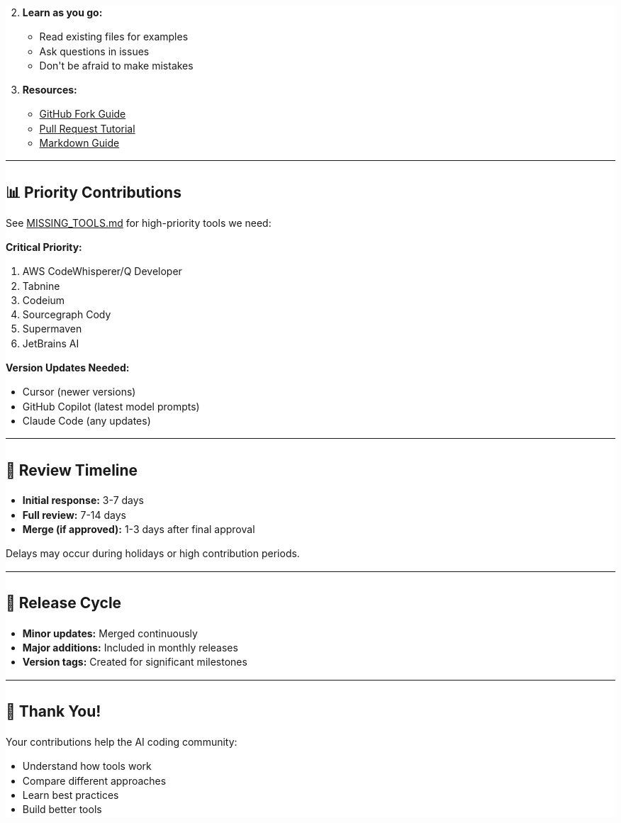 2. **Learn as you go:**
   - Read existing files for examples
   - Ask questions in issues
   - Don't be afraid to make mistakes

3. **Resources:**
   - [GitHub Fork Guide](https://docs.github.com/en/get-started/quickstart/fork-a-repo)
   - [Pull Request Tutorial](https://docs.github.com/en/pull-requests/collaborating-with-pull-requests)
   - [Markdown Guide](https://www.markdownguide.org/)

---

## 📊 Priority Contributions

See [MISSING_TOOLS.md](MISSING_TOOLS.md) for high-priority tools we need:

**Critical Priority:**
1. AWS CodeWhisperer/Q Developer
2. Tabnine
3. Codeium
4. Sourcegraph Cody
5. Supermaven
6. JetBrains AI

**Version Updates Needed:**
- Cursor (newer versions)
- GitHub Copilot (latest model prompts)
- Claude Code (any updates)

---

## 🔄 Review Timeline

- **Initial response:** 3-7 days
- **Full review:** 7-14 days
- **Merge (if approved):** 1-3 days after final approval

Delays may occur during holidays or high contribution periods.

---

## 📅 Release Cycle

- **Minor updates:** Merged continuously
- **Major additions:** Included in monthly releases
- **Version tags:** Created for significant milestones

---

## 🙏 Thank You!

Your contributions help the AI coding community:
- Understand how tools work
- Compare different approaches
- Learn best practices
- Build better tools
